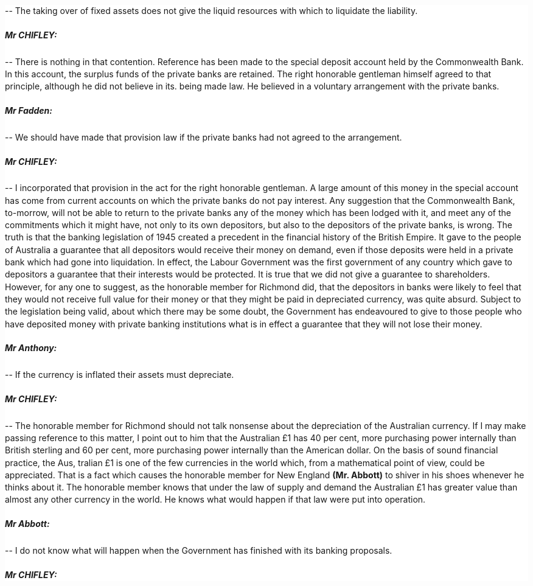 -- The taking over of fixed assets does not give the liquid resources with which to liquidate the liability. 

##### Mr CHIFLEY:

-- There is nothing in that contention. Reference has been made to the special deposit account held by the Commonwealth Bank. In this account, the surplus funds of the private banks are retained. The right honorable gentleman himself agreed to that principle, although he did not believe in its. being made law. He believed in a voluntary arrangement with the private banks. 

##### Mr Fadden:

-- We should have made that provision law if the private banks had not agreed to the arrangement. 

##### Mr CHIFLEY:

-- I incorporated that provision in the act for the right honorable gentleman. A large amount of this money in the special account has come from current accounts on which the private banks do not pay interest. Any suggestion that the Commonwealth Bank, to-morrow, will not be able to return to the private banks any of the money which has been lodged with it, and meet any of the commitments which it might have, not only to its own depositors, but also to the depositors of the private banks, is wrong. The truth is that the banking legislation of 1945 created a precedent in the financial history of the British Empire. It gave to the people of Australia a guarantee that all depositors would receive their money on demand, even if those deposits were held in a private bank which had gone into liquidation. In effect, the Labour Government was the first government of any country which gave to depositors a guarantee that their interests would be protected. It is true that we did not give a guarantee to shareholders. However, for any one to suggest, as the honorable member for Richmond did, that the depositors in banks were likely to feel that they would not receive full value for their money or that they might be paid in depreciated currency, was quite absurd. Subject to the legislation being valid, about which there may be some doubt, the Government has endeavoured to give to those people who have deposited money with private banking institutions what is in effect a guarantee that they will not lose their money. 

##### Mr Anthony:

-- If the currency is inflated their assets must depreciate. 

##### Mr CHIFLEY:

-- The honorable member for Richmond should not talk nonsense about the depreciation of the Australian currency. If I may make passing reference to this matter, I point out to him that the Australian £1 has 40 per cent, more purchasing power internally than British sterling and 60 per cent, more purchasing power internally than the American dollar. On the basis of sound financial practice, the Aus, tralian £1 is one of the few currencies in the world which, from a mathematical point of view, could be appreciated. That is a fact which causes the honorable member for New England  **(Mr. Abbott)**  to shiver in his shoes whenever he thinks about it. The honorable member knows that under the law of supply and demand the Australian £1 has greater value than almost any other currency in the world. He knows what would happen if that law were put into operation. 

##### Mr Abbott:

-- I do not know what will happen when the Government has finished with its banking proposals. 

##### Mr CHIFLEY:
